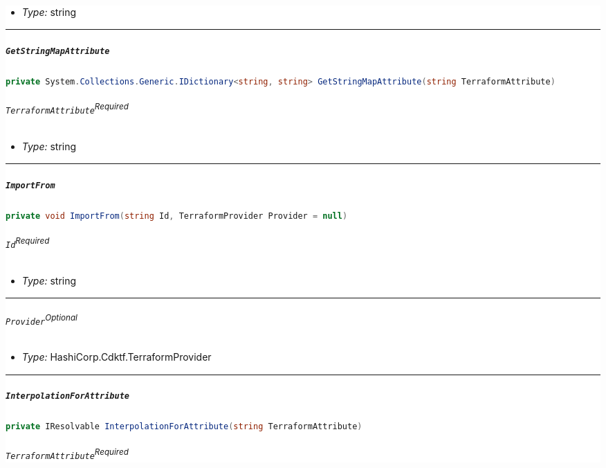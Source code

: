 - *Type:* string

---

##### `GetStringMapAttribute` <a name="GetStringMapAttribute" id="@cdktf/provider-azurerm.galleryApplication.GalleryApplication.getStringMapAttribute"></a>

```csharp
private System.Collections.Generic.IDictionary<string, string> GetStringMapAttribute(string TerraformAttribute)
```

###### `TerraformAttribute`<sup>Required</sup> <a name="TerraformAttribute" id="@cdktf/provider-azurerm.galleryApplication.GalleryApplication.getStringMapAttribute.parameter.terraformAttribute"></a>

- *Type:* string

---

##### `ImportFrom` <a name="ImportFrom" id="@cdktf/provider-azurerm.galleryApplication.GalleryApplication.importFrom"></a>

```csharp
private void ImportFrom(string Id, TerraformProvider Provider = null)
```

###### `Id`<sup>Required</sup> <a name="Id" id="@cdktf/provider-azurerm.galleryApplication.GalleryApplication.importFrom.parameter.id"></a>

- *Type:* string

---

###### `Provider`<sup>Optional</sup> <a name="Provider" id="@cdktf/provider-azurerm.galleryApplication.GalleryApplication.importFrom.parameter.provider"></a>

- *Type:* HashiCorp.Cdktf.TerraformProvider

---

##### `InterpolationForAttribute` <a name="InterpolationForAttribute" id="@cdktf/provider-azurerm.galleryApplication.GalleryApplication.interpolationForAttribute"></a>

```csharp
private IResolvable InterpolationForAttribute(string TerraformAttribute)
```

###### `TerraformAttribute`<sup>Required</sup> <a name="TerraformAttribute" id="@cdktf/provider-azurerm.galleryApplication.GalleryApplication.interpolationForAttribute.parameter.terraformAttribute"></a>
